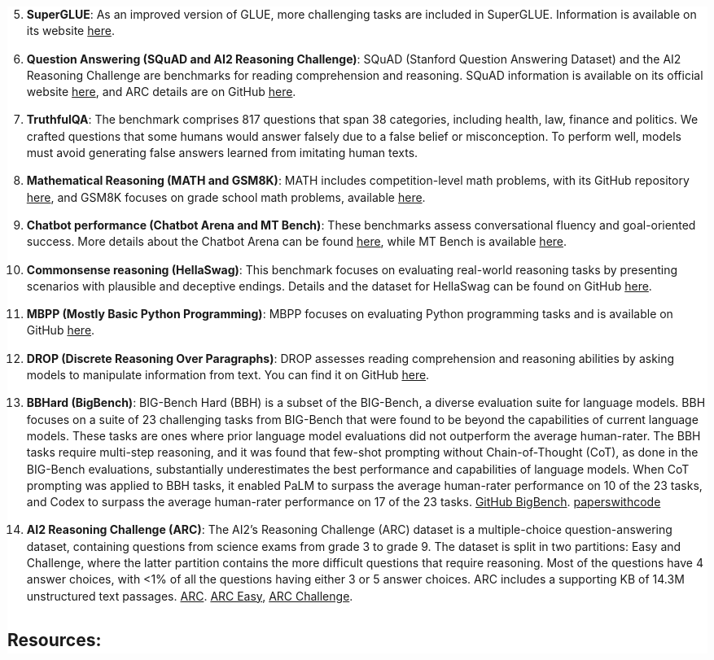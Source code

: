 5. **SuperGLUE**: As an improved version of GLUE, more challenging tasks are included in SuperGLUE. Information is available on its website [here](https://super.gluebenchmark.com/).

6. **Question Answering (SQuAD and AI2 Reasoning Challenge)**: SQuAD (Stanford Question Answering Dataset) and the AI2 Reasoning Challenge are benchmarks for reading comprehension and reasoning. SQuAD information is available on its official website [here](https://rajpurkar.github.io/SQuAD-explorer/), and ARC details are on GitHub [here](https://github.com/allenai/arc).

7. **TruthfulQA**: The benchmark comprises 817 questions that span 38 categories, including health, law, finance and politics. We crafted questions that some humans would answer falsely due to a false belief or misconception. To perform well, models must avoid generating false answers learned from imitating human texts. [](https://github.com/sylinrl/TruthfulQA)

8. **Mathematical Reasoning (MATH and GSM8K)**: MATH includes competition-level math problems, with its GitHub repository [here](https://github.com/hendrycks/math), and GSM8K focuses on grade school math problems, available [here](https://github.com/openai/grade-school-math).

9. **Chatbot performance (Chatbot Arena and MT Bench)**: These benchmarks assess conversational fluency and goal-oriented success. More details about the Chatbot Arena can be found [here](https://huggingface.co/spaces/stanford-crfm/arena), while MT Bench is available [here](https://github.com/lm-sys/FastChat).

10. **Commonsense reasoning (HellaSwag)**: This benchmark focuses on evaluating real-world reasoning tasks by presenting scenarios with plausible and deceptive endings. Details and the dataset for HellaSwag can be found on GitHub [here](https://github.com/rowanz/hellaswag).

11. **MBPP (Mostly Basic Python Programming)**: MBPP focuses on evaluating Python programming tasks and is available on GitHub [here](https://huggingface.co/datasets/google-research-datasets/mbpp).

12. **DROP (Discrete Reasoning Over Paragraphs)**: DROP assesses reading comprehension and reasoning abilities by asking models to manipulate information from text. You can find it on GitHub [here](https://paperswithcode.com/dataset/drop).

13. **BBHard (BigBench)**: BIG-Bench Hard (BBH) is a subset of the BIG-Bench, a diverse evaluation suite for language models. BBH focuses on a suite of 23 challenging tasks from BIG-Bench that were found to be beyond the capabilities of current language models. These tasks are ones where prior language model evaluations did not outperform the average human-rater. The BBH tasks require multi-step reasoning, and it was found that few-shot prompting without Chain-of-Thought (CoT), as done in the BIG-Bench evaluations, substantially underestimates the best performance and capabilities of language models. When CoT prompting was applied to BBH tasks, it enabled PaLM to surpass the average human-rater performance on 10 of the 23 tasks, and Codex to surpass the average human-rater performance on 17 of the 23 tasks. [GitHub BigBench](https://github.com/google/BIG-bench). [paperswithcode](https://paperswithcode.com/dataset/bbh)

14. **AI2 Reasoning Challenge (ARC)**: The AI2’s Reasoning Challenge (ARC) dataset is a multiple-choice question-answering dataset, containing questions from science exams from grade 3 to grade 9. The dataset is split in two partitions: Easy and Challenge, where the latter partition contains the more difficult questions that require reasoning. Most of the questions have 4 answer choices, with <1% of all the questions having either 3 or 5 answer choices. ARC includes a supporting KB of 14.3M unstructured text passages. [ARC](https://paperswithcode.com/dataset/arc). [ARC Easy](https://paperswithcode.com/sota/common-sense-reasoning-on-arc-easy), [ARC Challenge](https://paperswithcode.com/sota/common-sense-reasoning-on-arc-challenge).


## Resources: 
